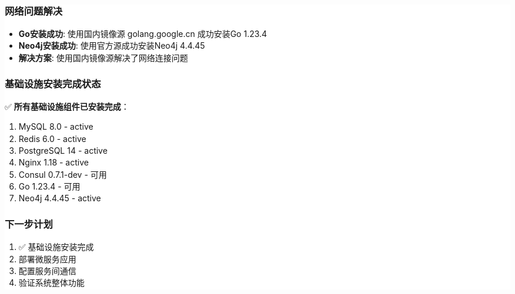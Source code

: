 ### 网络问题解决
- **Go安装成功**: 使用国内镜像源 golang.google.cn 成功安装Go 1.23.4
- **Neo4j安装成功**: 使用官方源成功安装Neo4j 4.4.45
- **解决方案**: 使用国内镜像源解决了网络连接问题

### 基础设施安装完成状态
✅ **所有基础设施组件已安装完成**：
1. MySQL 8.0 - active
2. Redis 6.0 - active  
3. PostgreSQL 14 - active
4. Nginx 1.18 - active
5. Consul 0.7.1-dev - 可用
6. Go 1.23.4 - 可用
7. Neo4j 4.4.45 - active

### 下一步计划
1. ✅ 基础设施安装完成
2. 部署微服务应用
3. 配置服务间通信
4. 验证系统整体功能
